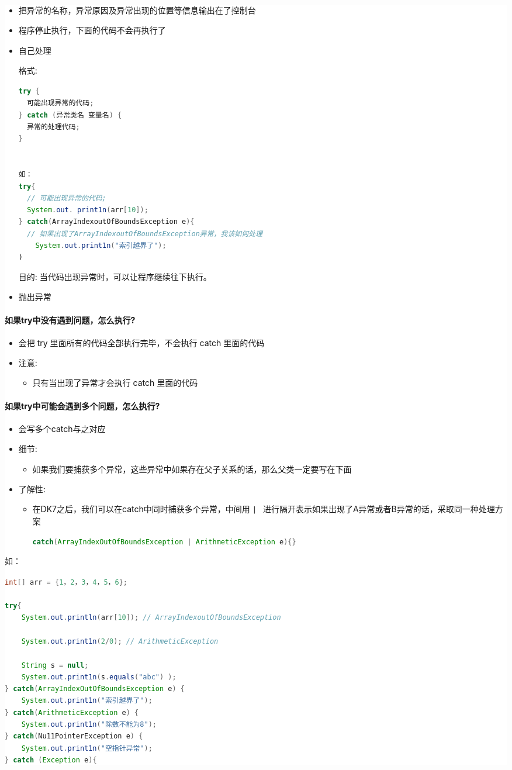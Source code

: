   - 把异常的名称，异常原因及异常出现的位置等信息输出在了控制台
  - 程序停止执行，下面的代码不会再执行了

- 自己处理

  格式:

  ```java
  try {
  	可能出现异常的代码;
  } catch (异常类名 变量名) {
  	异常的处理代码;
  }
  
  
  如：
  try{
  	// 可能出现异常的代码;
  	System.out. print1n(arr[10]);
  } catch(ArrayIndexoutOfBoundsException e){
  	// 如果出现了ArrayIndexoutOfBoundsException异常，我该如何处理
      System.out.print1n("索引越界了");
  )
  ```

  目的: 当代码出现异常时，可以让程序继续往下执行。

- 抛出异常

#### 如果try中没有遇到问题，怎么执行?

- 会把 try 里面所有的代码全部执行完毕，不会执行 catch 里面的代码

- 注意:
  - 只有当出现了异常才会执行 catch 里面的代码

#### 如果try中可能会遇到多个问题，怎么执行?

- 会写多个catch与之对应

- 细节:

  - 如果我们要捕获多个异常，这些异常中如果存在父子关系的话，那么父类一定要写在下面

- 了解性:

  - 在DK7之后，我们可以在catch中同时捕获多个异常，中间用 `| ` 进行隔开表示如果出现了A异常或者B异常的话，采取同一种处理方案

    ```java
    catch(ArrayIndexOutOfBoundsException | ArithmeticException e){}
    ```

如：

```java
int[] arr = {1，2，3，4，5，6};

try{
	System.out.println(arr[10]); // ArrayIndexoutOfBoundsException
    
    System.out.print1n(2/0); // ArithmeticException
    
	String s = null;
	System.out.print1n(s.equals("abc") );
} catch(ArrayIndexOutOfBoundsException e) {
	System.out.print1n("索引越界了");
} catch(ArithmeticException e) {
	System.out.print1n("除数不能为8");
} catch(Nu11PointerException e) {
	System.out.print1n("空指针异常");
} catch (Exception e){
```